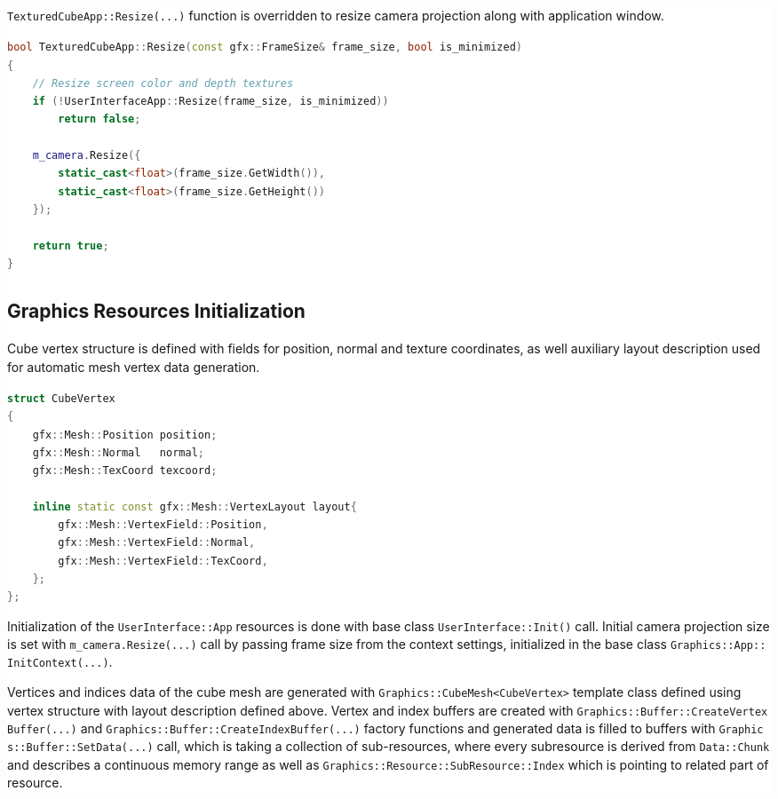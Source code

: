 `TexturedCubeApp::Resize(...)` function is overridden to resize camera projection along with application window.

```cpp
bool TexturedCubeApp::Resize(const gfx::FrameSize& frame_size, bool is_minimized)
{
    // Resize screen color and depth textures
    if (!UserInterfaceApp::Resize(frame_size, is_minimized))
        return false;

    m_camera.Resize({
        static_cast<float>(frame_size.GetWidth()),
        static_cast<float>(frame_size.GetHeight())
    });

    return true;
}
```

## Graphics Resources Initialization

Cube vertex structure is defined with fields for position, normal and texture coordinates, as well auxiliary
layout description used for automatic mesh vertex data generation.

```cpp
struct CubeVertex
{
    gfx::Mesh::Position position;
    gfx::Mesh::Normal   normal;
    gfx::Mesh::TexCoord texcoord;

    inline static const gfx::Mesh::VertexLayout layout{
        gfx::Mesh::VertexField::Position,
        gfx::Mesh::VertexField::Normal,
        gfx::Mesh::VertexField::TexCoord,
    };
};
```

Initialization of the `UserInterface::App` resources is done with base class `UserInterface::Init()` call.
Initial camera projection size is set with `m_camera.Resize(...)` call by passing frame size from the context settings,
initialized in the base class `Graphics::App::InitContext(...)`.

Vertices and indices data of the cube mesh are generated with `Graphics::CubeMesh<CubeVertex>` template class defined
using vertex structure with layout description defined above. Vertex and index buffers are created with 
`Graphics::Buffer::CreateVertexBuffer(...)` and `Graphics::Buffer::CreateIndexBuffer(...)` factory functions and generated data
is filled to buffers with `Graphics::Buffer::SetData(...)` call, which is taking a collection of sub-resources,
where every subresource is derived from `Data::Chunk` and describes a continuous memory range 
as well as `Graphics::Resource::SubResource::Index` which is pointing to related part of resource.
